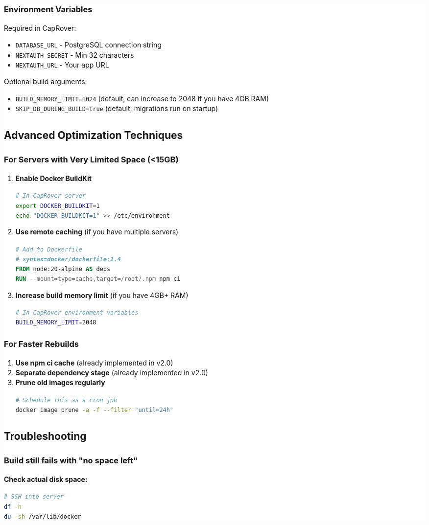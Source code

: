 ### Environment Variables

Required in CapRover:
- `DATABASE_URL` - PostgreSQL connection string
- `NEXTAUTH_SECRET` - Min 32 characters
- `NEXTAUTH_URL` - Your app URL

Optional build arguments:
- `BUILD_MEMORY_LIMIT=1024` (default, can increase to 2048 if you have 4GB RAM)
- `SKIP_DB_DURING_BUILD=true` (default, migrations run on startup)

## Advanced Optimization Techniques

### For Servers with Very Limited Space (<15GB)

1. **Enable Docker BuildKit**
   ```bash
   # In CapRover server
   export DOCKER_BUILDKIT=1
   echo "DOCKER_BUILDKIT=1" >> /etc/environment
   ```

2. **Use remote caching** (if you have multiple servers)
   ```dockerfile
   # Add to Dockerfile
   # syntax=docker/dockerfile:1.4
   FROM node:20-alpine AS deps
   RUN --mount=type=cache,target=/root/.npm npm ci
   ```

3. **Increase build memory limit** (if you have 4GB+ RAM)
   ```bash
   # In CapRover environment variables
   BUILD_MEMORY_LIMIT=2048
   ```

### For Faster Rebuilds

1. **Use npm ci cache** (already implemented in v2.0)
2. **Separate dependency stage** (already implemented in v2.0)
3. **Prune old images regularly**
   ```bash
   # Schedule this as a cron job
   docker image prune -a -f --filter "until=24h"
   ```

## Troubleshooting

### Build still fails with "no space left"

**Check actual disk space:**
```bash
# SSH into server
df -h
du -sh /var/lib/docker
```
